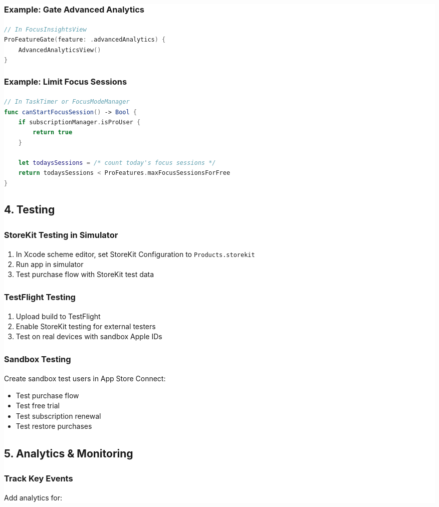 ### Example: Gate Advanced Analytics

```swift
// In FocusInsightsView
ProFeatureGate(feature: .advancedAnalytics) {
    AdvancedAnalyticsView()
}
```

### Example: Limit Focus Sessions

```swift
// In TaskTimer or FocusModeManager
func canStartFocusSession() -> Bool {
    if subscriptionManager.isProUser {
        return true
    }

    let todaysSessions = /* count today's focus sessions */
    return todaysSessions < ProFeatures.maxFocusSessionsForFree
}
```

## 4. Testing

### StoreKit Testing in Simulator

1. In Xcode scheme editor, set StoreKit Configuration to `Products.storekit`
2. Run app in simulator
3. Test purchase flow with StoreKit test data

### TestFlight Testing

1. Upload build to TestFlight
2. Enable StoreKit testing for external testers
3. Test on real devices with sandbox Apple IDs

### Sandbox Testing

Create sandbox test users in App Store Connect:

-   Test purchase flow
-   Test free trial
-   Test subscription renewal
-   Test restore purchases

## 5. Analytics & Monitoring

### Track Key Events

Add analytics for:
